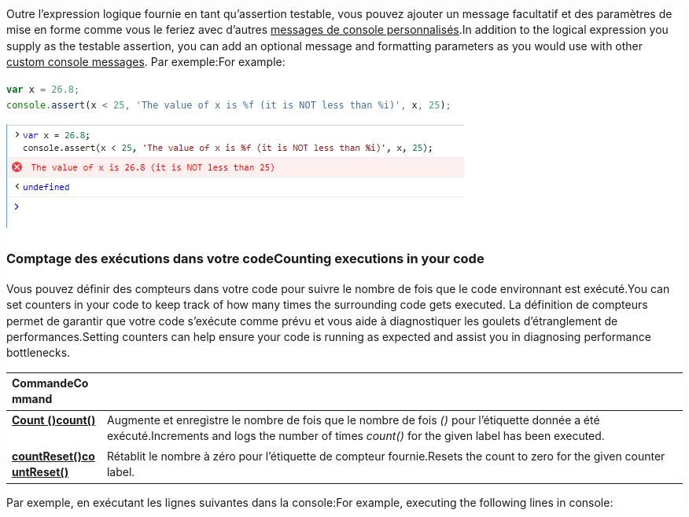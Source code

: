 <span data-ttu-id="ecb8f-171">Outre l’expression logique fournie en tant qu’assertion testable, vous pouvez ajouter un message facultatif et des paramètres de mise en forme comme vous le feriez avec d’autres [messages de console personnalisés](#logging-custom-messages).</span><span class="sxs-lookup"><span data-stu-id="ecb8f-171">In addition to the logical expression you supply as the testable assertion, you can add an optional message and formatting parameters as you would use with other [custom console messages](#logging-custom-messages).</span></span> <span data-ttu-id="ecb8f-172">Par exemple:</span><span class="sxs-lookup"><span data-stu-id="ecb8f-172">For example:</span></span>

```javascript
var x = 26.8;
console.assert(x < 25, 'The value of x is %f (it is NOT less than %i)', x, 25);
```

![Exemple de la méthode «assertion»](../media/console_api_assert.png)

### <span data-ttu-id="ecb8f-174">Comptage des exécutions dans votre code</span><span class="sxs-lookup"><span data-stu-id="ecb8f-174">Counting executions in your code</span></span>

<span data-ttu-id="ecb8f-175">Vous pouvez définir des compteurs dans votre code pour suivre le nombre de fois que le code environnant est exécuté.</span><span class="sxs-lookup"><span data-stu-id="ecb8f-175">You can set counters in your code to keep track of how many times the surrounding code gets executed.</span></span> <span data-ttu-id="ecb8f-176">La définition de compteurs permet de garantir que votre code s’exécute comme prévu et vous aide à diagnostiquer les goulets d’étranglement de performances.</span><span class="sxs-lookup"><span data-stu-id="ecb8f-176">Setting counters can help ensure your code is running as expected and assist you in diagnosing performance bottlenecks.</span></span>

<span data-ttu-id="ecb8f-177">Commande</span><span class="sxs-lookup"><span data-stu-id="ecb8f-177">Command</span></span> | &nbsp;
:------------ | :-------------
[**<span data-ttu-id="ecb8f-178">Count ()</span><span class="sxs-lookup"><span data-stu-id="ecb8f-178">count()</span></span>**](https://developer.mozilla.org/docs/Web/API/Console/count) | <span data-ttu-id="ecb8f-179">Augmente et enregistre le nombre de fois que le nombre de fois *()* pour l’étiquette donnée a été exécuté.</span><span class="sxs-lookup"><span data-stu-id="ecb8f-179">Increments and logs the number of times *count()* for the given label has been executed.</span></span>
[**<span data-ttu-id="ecb8f-180">countReset()</span><span class="sxs-lookup"><span data-stu-id="ecb8f-180">countReset()</span></span>**](https://developer.mozilla.org/docs/Web/API/Console/countReset) | <span data-ttu-id="ecb8f-181">Rétablit le nombre à zéro pour l’étiquette de compteur fournie.</span><span class="sxs-lookup"><span data-stu-id="ecb8f-181">Resets the count to zero for the given counter label.</span></span>

<span data-ttu-id="ecb8f-182">Par exemple, en exécutant les lignes suivantes dans la console:</span><span class="sxs-lookup"><span data-stu-id="ecb8f-182">For example, executing the following lines in console:</span></span>
